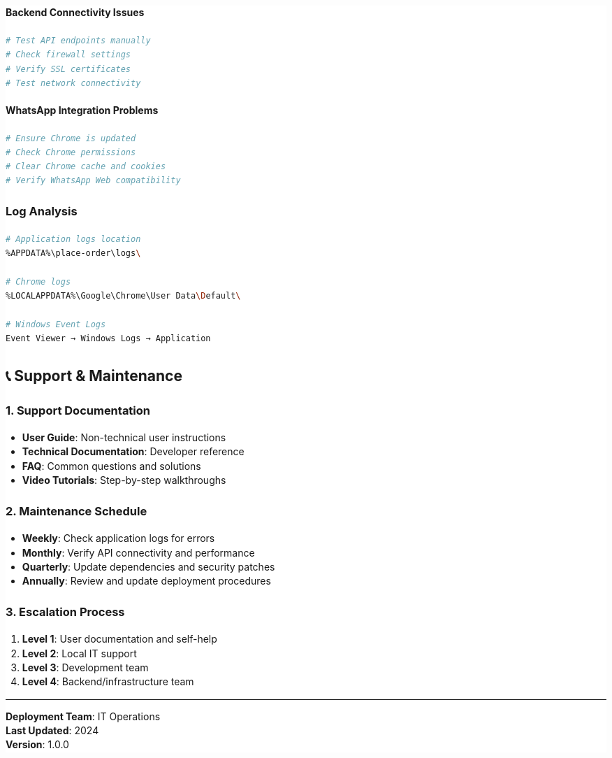 #### Backend Connectivity Issues
```bash
# Test API endpoints manually
# Check firewall settings
# Verify SSL certificates
# Test network connectivity
```

#### WhatsApp Integration Problems
```bash
# Ensure Chrome is updated
# Check Chrome permissions
# Clear Chrome cache and cookies
# Verify WhatsApp Web compatibility
```

### Log Analysis
```bash
# Application logs location
%APPDATA%\place-order\logs\

# Chrome logs
%LOCALAPPDATA%\Google\Chrome\User Data\Default\

# Windows Event Logs
Event Viewer → Windows Logs → Application
```

## 📞 Support & Maintenance

### 1. Support Documentation
- **User Guide**: Non-technical user instructions
- **Technical Documentation**: Developer reference
- **FAQ**: Common questions and solutions
- **Video Tutorials**: Step-by-step walkthroughs

### 2. Maintenance Schedule
- **Weekly**: Check application logs for errors
- **Monthly**: Verify API connectivity and performance
- **Quarterly**: Update dependencies and security patches
- **Annually**: Review and update deployment procedures

### 3. Escalation Process
1. **Level 1**: User documentation and self-help
2. **Level 2**: Local IT support
3. **Level 3**: Development team
4. **Level 4**: Backend/infrastructure team

---

**Deployment Team**: IT Operations  
**Last Updated**: 2024  
**Version**: 1.0.0
